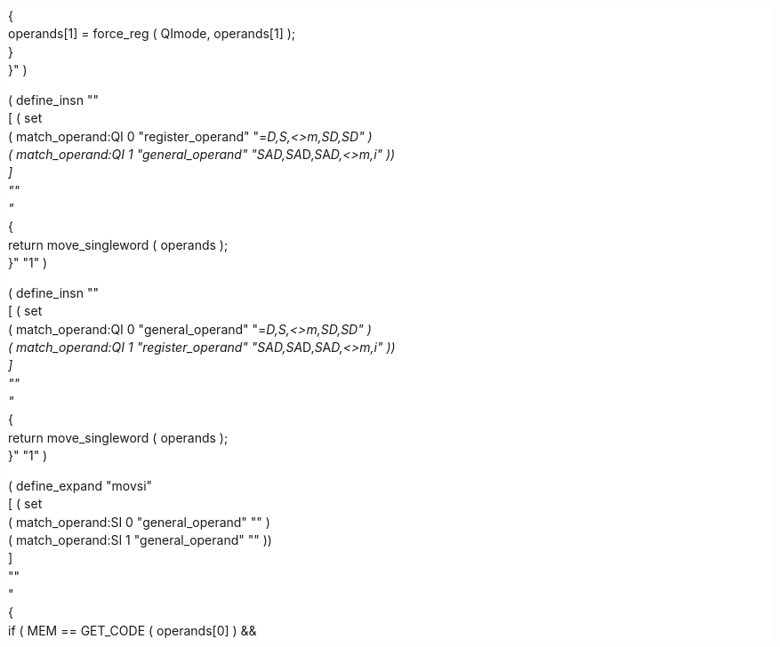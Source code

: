 {
\
operands\[1] = force\_reg ( QImode, operands\[1] );
\
}
\
}" )

( define\_insn ""
\
\[ ( set
\
( match\_operand:QI 0 "register\_operand" "=_D,S,<>m,SD,SD" )_
\
_( match\_operand:QI 1 "general\_operand" "SAD,S&#x41;_&#x44;,_&#x53;_&#x41;_D,<>m,i" ))_
\
_]_
\
_""_
\
_"_
\
{
\
return move\_singleword ( operands );
\
}" "1" )

( define\_insn ""
\
\[ ( set
\
( match\_operand:QI 0 "general\_operand" "=_D,S,<>m,SD,SD" )_
\
_( match\_operand:QI 1 "register\_operand" "SAD,S&#x41;_&#x44;,_&#x53;_&#x41;_D,<>m,i" ))_
\
_]_
\
_""_
\
_"_
\
{
\
return move\_singleword ( operands );
\
}" "1" )

( define\_expand "movsi"
\
\[ ( set
\
( match\_operand:SI 0 "general\_operand" "" )
\
( match\_operand:SI 1 "general\_operand" "" ))
\
]
\
""
\
"
\
{
\
if ( MEM == GET\_CODE ( operands\[0] ) &&